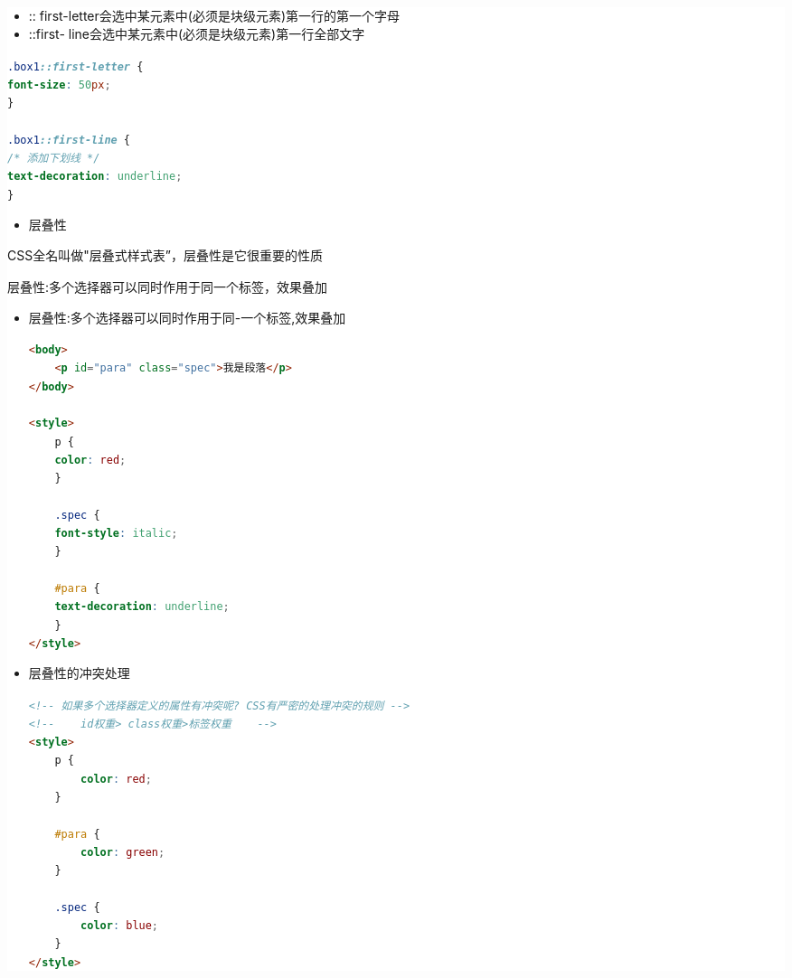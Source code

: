   -  :: first-letter会选中某元素中(必须是块级元素)第一行的第一个字母
  -  ::first- line会选中某元素中(必须是块级元素)第一行全部文字

  ```css
  .box1::first-letter {
  font-size: 50px;
  }
  
  .box1::first-line {
  /* 添加下划线 */
  text-decoration: underline;
  }
  ```

-  层叠性

  CSS全名叫做"层叠式样式表”，层叠性是它很重要的性质

  层叠性:多个选择器可以同时作用于同一个标签，效果叠加

  - 层叠性:多个选择器可以同时作用于同-一个标签,效果叠加

    ```html
    <body>
        <p id="para" class="spec">我是段落</p>
    </body>
    
    <style>
        p {
        color: red;
        }
    
        .spec {
        font-style: italic;
        }
    
        #para {
        text-decoration: underline;
        }
    </style>
    ```

  - 层叠性的冲突处理

    ```html
    <!-- 如果多个选择器定义的属性有冲突呢? CSS有严密的处理冲突的规则 -->
    <!--    id权重> class权重>标签权重    -->
    <style>
        p {
            color: red;
        }
    
        #para {
            color: green;
        }
    
        .spec {
            color: blue;
        }
    </style>
    ```
